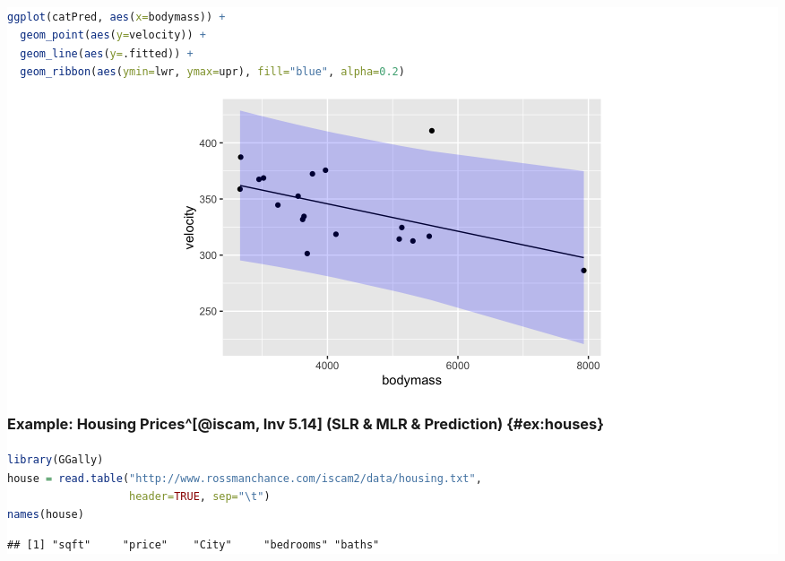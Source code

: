 ```r
ggplot(catPred, aes(x=bodymass)) + 
  geom_point(aes(y=velocity)) + 
  geom_line(aes(y=.fitted)) +
  geom_ribbon(aes(ymin=lwr, ymax=upr), fill="blue", alpha=0.2)
```

<img src="05-CorReg_files/figure-html/unnamed-chunk-13-1.png" width="480" style="display: block; margin: auto;" />


### Example: Housing Prices^[@iscam, Inv 5.14]  (SLR & MLR & Prediction) {#ex:houses}


```r
library(GGally)
house = read.table("http://www.rossmanchance.com/iscam2/data/housing.txt", 
                   header=TRUE, sep="\t")
names(house)
```

```
## [1] "sqft"     "price"    "City"     "bedrooms" "baths"
```
